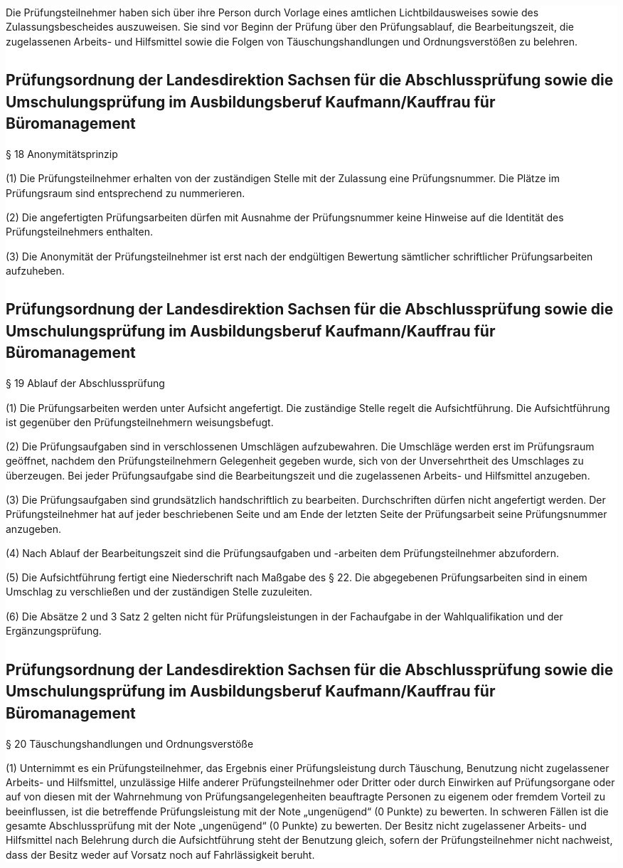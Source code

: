 Die Prüfungsteilnehmer haben sich über ihre Person durch Vorlage eines amtlichen Lichtbildausweises sowie des Zulassungsbescheides auszuweisen. Sie sind vor Beginn der Prüfung über den Prüfungsablauf, die Bearbeitungszeit, die zugelassenen Arbeits- und Hilfsmittel sowie die Folgen von Täuschungshandlungen und Ordnungsverstößen zu belehren.


## Prüfungsordnung der Landesdirektion Sachsen für die Abschlussprüfung sowie die Umschulungsprüfung im Ausbildungsberuf Kaufmann/Kauffrau für Büromanagement
 § 18 Anonymitätsprinzip

(1) Die Prüfungsteilnehmer erhalten von der zuständigen Stelle mit der Zulassung eine Prüfungsnummer. Die Plätze im Prüfungsraum sind entsprechend zu nummerieren.

(2) Die angefertigten Prüfungsarbeiten dürfen mit Ausnahme der Prüfungsnummer keine Hinweise auf die Identität des Prüfungsteilnehmers enthalten.

(3) Die Anonymität der Prüfungsteilnehmer ist erst nach der endgültigen Bewertung sämtlicher schriftlicher Prüfungsarbeiten aufzuheben.


## Prüfungsordnung der Landesdirektion Sachsen für die Abschlussprüfung sowie die Umschulungsprüfung im Ausbildungsberuf Kaufmann/Kauffrau für Büromanagement
 § 19 Ablauf der Abschlussprüfung

(1) Die Prüfungsarbeiten werden unter Aufsicht angefertigt. Die zuständige Stelle regelt die Aufsichtführung. Die Aufsichtführung ist gegenüber den Prüfungsteilnehmern weisungsbefugt.

(2) Die Prüfungsaufgaben sind in verschlossenen Umschlägen aufzubewahren. Die Umschläge werden erst im Prüfungsraum geöffnet, nachdem den Prüfungsteilnehmern Gelegenheit gegeben wurde, sich von der Unversehrtheit des Umschlages zu überzeugen. Bei jeder Prüfungsaufgabe sind die Bearbeitungszeit und die zugelassenen Arbeits- und Hilfsmittel anzugeben.

(3) Die Prüfungsaufgaben sind grundsätzlich handschriftlich zu bearbeiten. Durchschriften dürfen nicht angefertigt werden. Der Prüfungsteilnehmer hat auf jeder beschriebenen Seite und am Ende der letzten Seite der Prüfungsarbeit seine Prüfungsnummer anzugeben.

(4) Nach Ablauf der Bearbeitungszeit sind die Prüfungsaufgaben und -arbeiten dem Prüfungsteilnehmer abzufordern.

(5) Die Aufsichtführung fertigt eine Niederschrift nach Maßgabe des § 22. Die abgegebenen Prüfungsarbeiten sind in einem Umschlag zu verschließen und der zuständigen Stelle zuzuleiten.

(6) Die Absätze 2 und 3 Satz 2 gelten nicht für Prüfungsleistungen in der Fachaufgabe in der Wahlqualifikation und der Ergänzungsprüfung.


## Prüfungsordnung der Landesdirektion Sachsen für die Abschlussprüfung sowie die Umschulungsprüfung im Ausbildungsberuf Kaufmann/Kauffrau für Büromanagement
 § 20 Täuschungshandlungen und Ordnungsverstöße

(1) Unternimmt es ein Prüfungsteilnehmer, das Ergebnis einer Prüfungsleistung durch Täuschung, Benutzung nicht zugelassener Arbeits- und Hilfsmittel, unzulässige Hilfe anderer Prüfungsteilnehmer oder Dritter oder durch Einwirken auf Prüfungsorgane oder auf von diesen mit der Wahrnehmung von Prüfungsangelegenheiten beauftragte Personen zu eigenem oder fremdem Vorteil zu beeinflussen, ist die betreffende Prüfungsleistung mit der Note „ungenügend“ (0 Punkte) zu bewerten. In schweren Fällen ist die gesamte Abschlussprüfung mit der Note „ungenügend“ (0 Punkte) zu bewerten. Der Besitz nicht zugelassener Arbeits- und Hilfsmittel nach Belehrung durch die Aufsichtführung steht der Benutzung gleich, sofern der Prüfungsteilnehmer nicht nachweist, dass der Besitz weder auf Vorsatz noch auf Fahrlässigkeit beruht.
